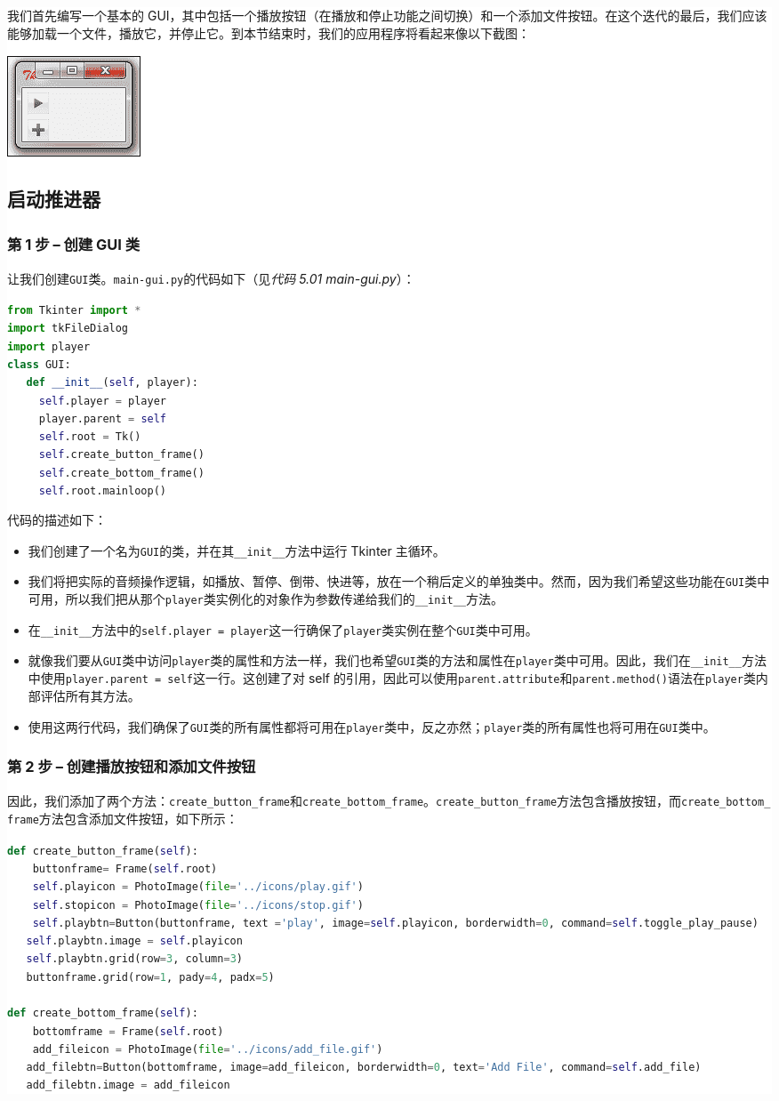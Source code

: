 我们首先编写一个基本的 GUI，其中包括一个播放按钮（在播放和停止功能之间切换）和一个添加文件按钮。在这个迭代的最后，我们应该能够加载一个文件，播放它，并停止它。到本节结束时，我们的应用程序将看起来像以下截图：

![准备起飞](img/7941_05_02.jpg)

## 启动推进器

### 第 1 步 – 创建 GUI 类

让我们创建`GUI`类。`main-gui.py`的代码如下（见*代码 5.01 main-gui.py*）：

```py
from Tkinter import *
import tkFileDialog
import player
class GUI:
   def __init__(self, player):
     self.player = player
     player.parent = self
     self.root = Tk()
     self.create_button_frame()
     self.create_bottom_frame()
     self.root.mainloop()
```

代码的描述如下：

+   我们创建了一个名为`GUI`的类，并在其`__init__`方法中运行 Tkinter 主循环。

+   我们将把实际的音频操作逻辑，如播放、暂停、倒带、快进等，放在一个稍后定义的单独类中。然而，因为我们希望这些功能在`GUI`类中可用，所以我们把从那个`player`类实例化的对象作为参数传递给我们的`__init__`方法。

+   在`__init__`方法中的`self.player = player`这一行确保了`player`类实例在整个`GUI`类中可用。

+   就像我们要从`GUI`类中访问`player`类的属性和方法一样，我们也希望`GUI`类的方法和属性在`player`类中可用。因此，我们在`__init__`方法中使用`player.parent = self`这一行。这创建了对 self 的引用，因此可以使用`parent.attribute`和`parent.method()`语法在`player`类内部评估所有其方法。

+   使用这两行代码，我们确保了`GUI`类的所有属性都将可用在`player`类中，反之亦然；`player`类的所有属性也将可用在`GUI`类中。

### 第 2 步 – 创建播放按钮和添加文件按钮

因此，我们添加了两个方法：`create_button_frame`和`create_bottom_frame`。`create_button_frame`方法包含播放按钮，而`create_bottom_frame`方法包含添加文件按钮，如下所示：

```py
def create_button_frame(self):
    buttonframe= Frame(self.root)
    self.playicon = PhotoImage(file='../icons/play.gif')
    self.stopicon = PhotoImage(file='../icons/stop.gif')
    self.playbtn=Button(buttonframe, text ='play', image=self.playicon, borderwidth=0, command=self.toggle_play_pause)
   self.playbtn.image = self.playicon
   self.playbtn.grid(row=3, column=3)
   buttonframe.grid(row=1, pady=4, padx=5)

def create_bottom_frame(self):
    bottomframe = Frame(self.root)
    add_fileicon = PhotoImage(file='../icons/add_file.gif')
   add_filebtn=Button(bottomframe, image=add_fileicon, borderwidth=0, text='Add File', command=self.add_file)
   add_filebtn.image = add_fileicon
```